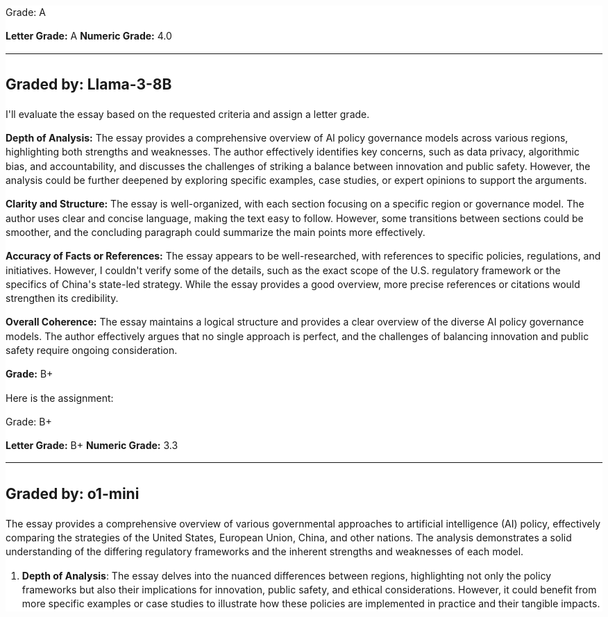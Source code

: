 Grade: A

**Letter Grade:** A
**Numeric Grade:** 4.0

---

## Graded by: Llama-3-8B

I'll evaluate the essay based on the requested criteria and assign a letter grade.

**Depth of Analysis:** The essay provides a comprehensive overview of AI policy governance models across various regions, highlighting both strengths and weaknesses. The author effectively identifies key concerns, such as data privacy, algorithmic bias, and accountability, and discusses the challenges of striking a balance between innovation and public safety. However, the analysis could be further deepened by exploring specific examples, case studies, or expert opinions to support the arguments.

**Clarity and Structure:** The essay is well-organized, with each section focusing on a specific region or governance model. The author uses clear and concise language, making the text easy to follow. However, some transitions between sections could be smoother, and the concluding paragraph could summarize the main points more effectively.

**Accuracy of Facts or References:** The essay appears to be well-researched, with references to specific policies, regulations, and initiatives. However, I couldn't verify some of the details, such as the exact scope of the U.S. regulatory framework or the specifics of China's state-led strategy. While the essay provides a good overview, more precise references or citations would strengthen its credibility.

**Overall Coherence:** The essay maintains a logical structure and provides a clear overview of the diverse AI policy governance models. The author effectively argues that no single approach is perfect, and the challenges of balancing innovation and public safety require ongoing consideration.

**Grade:** B+

Here is the assignment:

Grade: B+

**Letter Grade:** B+
**Numeric Grade:** 3.3

---

## Graded by: o1-mini

The essay provides a comprehensive overview of various governmental approaches to artificial intelligence (AI) policy, effectively comparing the strategies of the United States, European Union, China, and other nations. The analysis demonstrates a solid understanding of the differing regulatory frameworks and the inherent strengths and weaknesses of each model.

1. **Depth of Analysis**: The essay delves into the nuanced differences between regions, highlighting not only the policy frameworks but also their implications for innovation, public safety, and ethical considerations. However, it could benefit from more specific examples or case studies to illustrate how these policies are implemented in practice and their tangible impacts.
